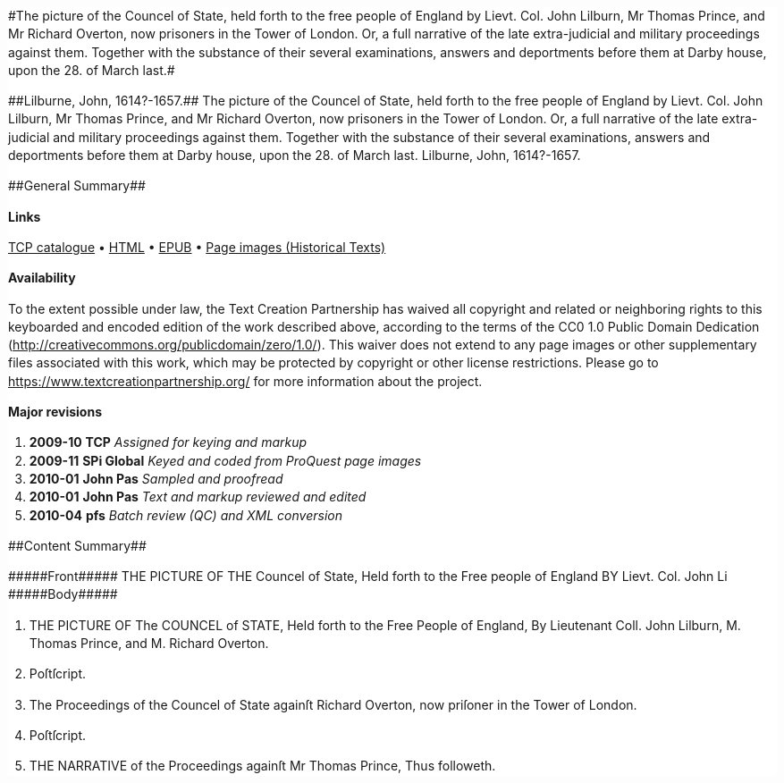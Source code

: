 #The picture of the Councel of State, held forth to the free people of England by Lievt. Col. John Lilburn, Mr Thomas Prince, and Mr Richard Overton, now prisoners in the Tower of London. Or, a full narrative of the late extra-judicial and military proceedings against them. Together with the substance of their several examinations, answers and deportments before them at Darby house, upon the 28. of March last.#

##Lilburne, John, 1614?-1657.##
The picture of the Councel of State, held forth to the free people of England by Lievt. Col. John Lilburn, Mr Thomas Prince, and Mr Richard Overton, now prisoners in the Tower of London. Or, a full narrative of the late extra-judicial and military proceedings against them. Together with the substance of their several examinations, answers and deportments before them at Darby house, upon the 28. of March last.
Lilburne, John, 1614?-1657.

##General Summary##

**Links**

[TCP catalogue](http://www.ota.ox.ac.uk/tcp/)  • 
[HTML](http://tei.it.ox.ac.uk/tcp/Texts-HTML/free/A88/A88232.html)  • 
[EPUB](http://tei.it.ox.ac.uk/tcp/Texts-EPUB/free/A88/A88232.epub) • 
[Page images (Historical Texts)](https://historicaltexts.jisc.ac.uk/eebo-99863923e)

**Availability**

To the extent possible under law, the Text Creation Partnership has waived all copyright and related or neighboring rights to this keyboarded and encoded edition of the work described above, according to the terms of the CC0 1.0 Public Domain Dedication (http://creativecommons.org/publicdomain/zero/1.0/). This waiver does not extend to any page images or other supplementary files associated with this work, which may be protected by copyright or other license restrictions. Please go to https://www.textcreationpartnership.org/ for more information about the project.

**Major revisions**

1. __2009-10__ __TCP__ *Assigned for keying and markup*
1. __2009-11__ __SPi Global__ *Keyed and coded from ProQuest page images*
1. __2010-01__ __John Pas__ *Sampled and proofread*
1. __2010-01__ __John Pas__ *Text and markup reviewed and edited*
1. __2010-04__ __pfs__ *Batch review (QC) and XML conversion*

##Content Summary##

#####Front#####
THE PICTURE OF THE Councel of State, Held forth to the Free people of England BY Lievt. Col. John Li
#####Body#####

1. THE PICTURE OF The COUNCEL of STATE, Held forth to the Free People of England, By Lieutenant Coll. John Lilburn, M. Thomas Prince, and M. Richard Overton.

1. Poſtſcript.

1. The Proceedings of the Councel of State againſt Richard Overton, now priſoner in the Tower of London.

1. Poſtſcript.

1. THE NARRATIVE of the Proceedings againſt Mr Thomas Prince, Thus followeth.

